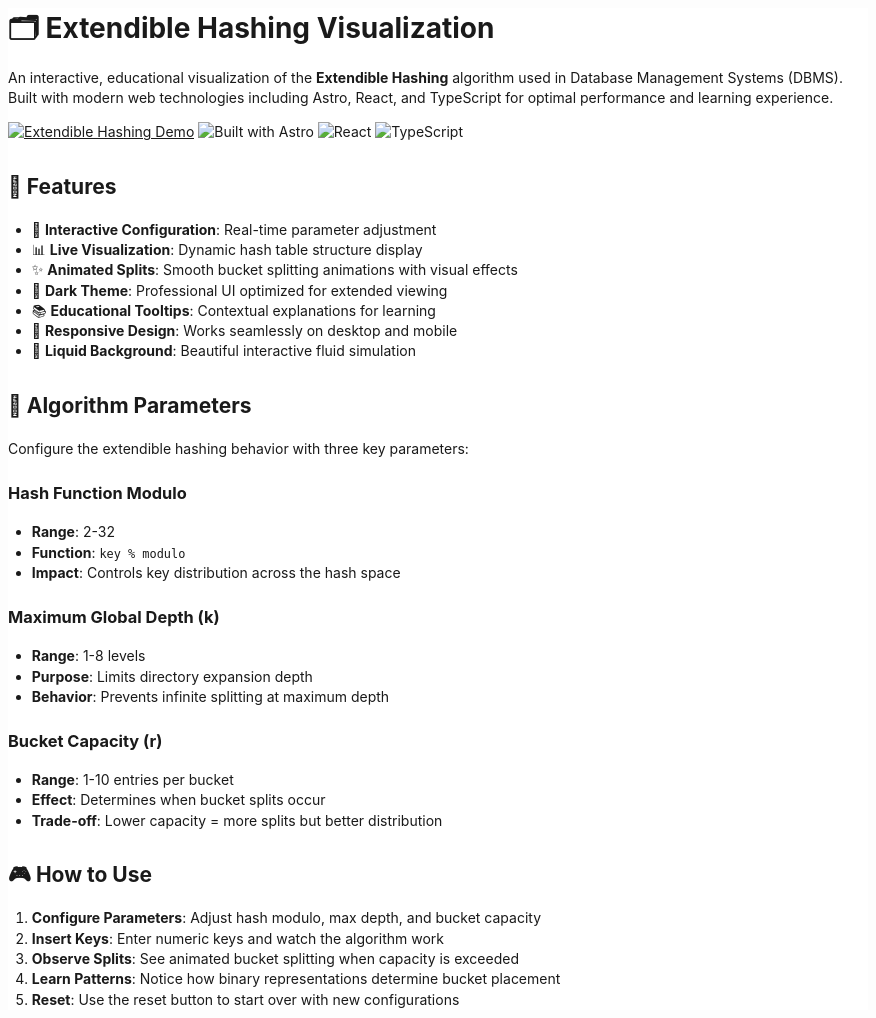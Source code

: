 # 🗂️ Extendible Hashing Visualization

An interactive, educational visualization of the **Extendible Hashing** algorithm used in Database Management Systems (DBMS). Built with modern web technologies including Astro, React, and TypeScript for optimal performance and learning experience.

[![Extendible Hashing Demo](https://img.shields.io/badge/Demo-Live%20Preview-blue?style=for-the-badge)](https://3mr-mahmoud.github.io/extendible-hashing/)
![Built with Astro](https://img.shields.io/badge/Built%20with-Astro-FF5D01?style=for-the-badge&logo=astro)
![React](https://img.shields.io/badge/React-61DAFB?style=for-the-badge&logo=react&logoColor=black)
![TypeScript](https://img.shields.io/badge/TypeScript-3178C6?style=for-the-badge&logo=typescript&logoColor=white)

## 🎯 Features

- 🔧 **Interactive Configuration**: Real-time parameter adjustment
- 📊 **Live Visualization**: Dynamic hash table structure display  
- ✨ **Animated Splits**: Smooth bucket splitting animations with visual effects
- 🌙 **Dark Theme**: Professional UI optimized for extended viewing
- 📚 **Educational Tooltips**: Contextual explanations for learning
- 📱 **Responsive Design**: Works seamlessly on desktop and mobile
- 🎨 **Liquid Background**: Beautiful interactive fluid simulation

## 🧮 Algorithm Parameters

Configure the extendible hashing behavior with three key parameters:

### Hash Function Modulo
- **Range**: 2-32
- **Function**: `key % modulo`
- **Impact**: Controls key distribution across the hash space

### Maximum Global Depth (k)
- **Range**: 1-8 levels  
- **Purpose**: Limits directory expansion depth
- **Behavior**: Prevents infinite splitting at maximum depth

### Bucket Capacity (r)
- **Range**: 1-10 entries per bucket
- **Effect**: Determines when bucket splits occur
- **Trade-off**: Lower capacity = more splits but better distribution

## 🎮 How to Use

1. **Configure Parameters**: Adjust hash modulo, max depth, and bucket capacity
2. **Insert Keys**: Enter numeric keys and watch the algorithm work
3. **Observe Splits**: See animated bucket splitting when capacity is exceeded
4. **Learn Patterns**: Notice how binary representations determine bucket placement
5. **Reset**: Use the reset button to start over with new configurations
